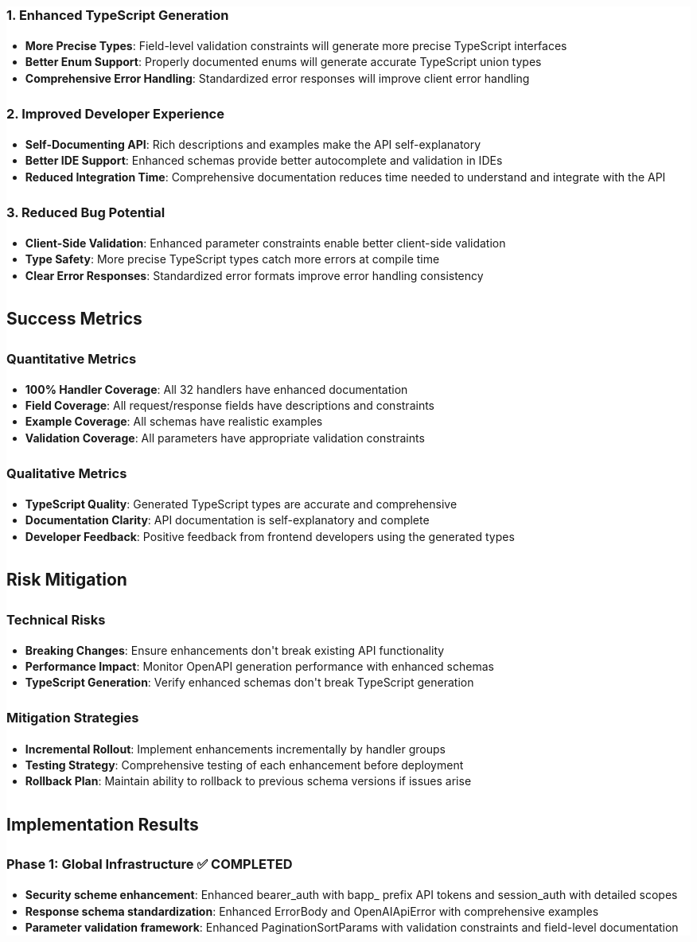### 1. Enhanced TypeScript Generation
- **More Precise Types**: Field-level validation constraints will generate more precise TypeScript interfaces
- **Better Enum Support**: Properly documented enums will generate accurate TypeScript union types
- **Comprehensive Error Handling**: Standardized error responses will improve client error handling

### 2. Improved Developer Experience
- **Self-Documenting API**: Rich descriptions and examples make the API self-explanatory
- **Better IDE Support**: Enhanced schemas provide better autocomplete and validation in IDEs
- **Reduced Integration Time**: Comprehensive documentation reduces time needed to understand and integrate with the API

### 3. Reduced Bug Potential
- **Client-Side Validation**: Enhanced parameter constraints enable better client-side validation
- **Type Safety**: More precise TypeScript types catch more errors at compile time
- **Clear Error Responses**: Standardized error formats improve error handling consistency

## Success Metrics

### Quantitative Metrics
- **100% Handler Coverage**: All 32 handlers have enhanced documentation
- **Field Coverage**: All request/response fields have descriptions and constraints
- **Example Coverage**: All schemas have realistic examples
- **Validation Coverage**: All parameters have appropriate validation constraints

### Qualitative Metrics
- **TypeScript Quality**: Generated TypeScript types are accurate and comprehensive
- **Documentation Clarity**: API documentation is self-explanatory and complete
- **Developer Feedback**: Positive feedback from frontend developers using the generated types

## Risk Mitigation

### Technical Risks
- **Breaking Changes**: Ensure enhancements don't break existing API functionality
- **Performance Impact**: Monitor OpenAPI generation performance with enhanced schemas
- **TypeScript Generation**: Verify enhanced schemas don't break TypeScript generation

### Mitigation Strategies
- **Incremental Rollout**: Implement enhancements incrementally by handler groups
- **Testing Strategy**: Comprehensive testing of each enhancement before deployment
- **Rollback Plan**: Maintain ability to rollback to previous schema versions if issues arise

## Implementation Results

### Phase 1: Global Infrastructure ✅ COMPLETED
- **Security scheme enhancement**: Enhanced bearer_auth with bapp_ prefix API tokens and session_auth with detailed scopes
- **Response schema standardization**: Enhanced ErrorBody and OpenAIApiError with comprehensive examples
- **Parameter validation framework**: Enhanced PaginationSortParams with validation constraints and field-level documentation
